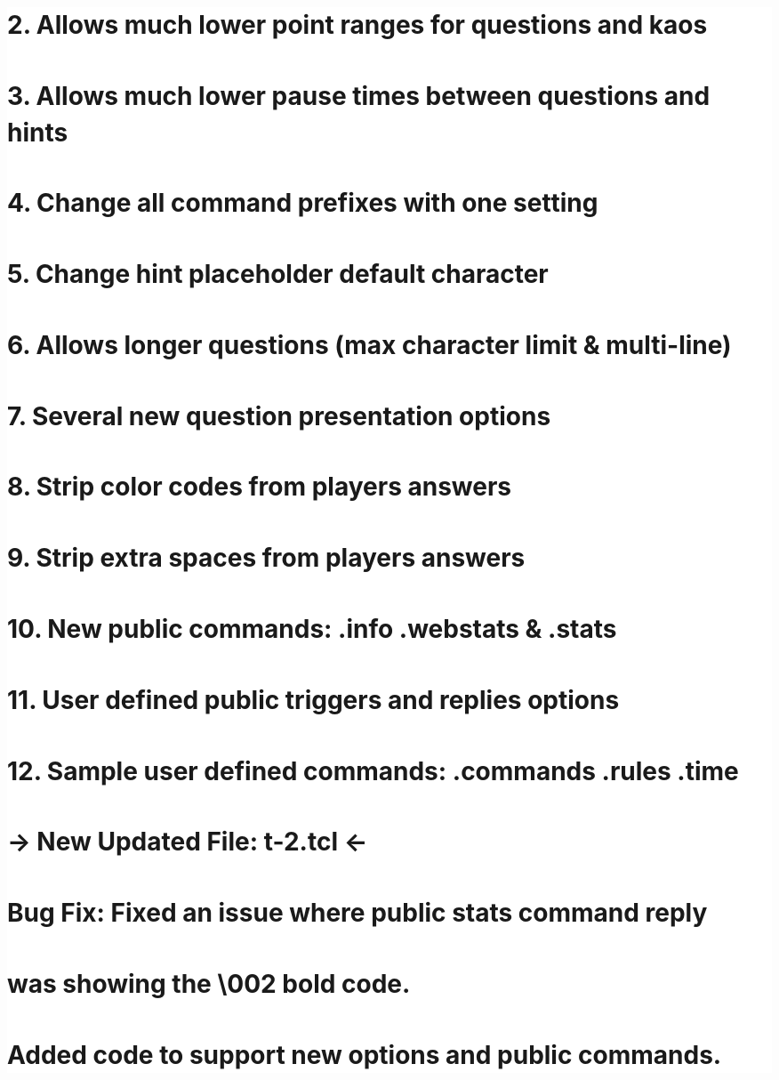 #  2. Allows much lower point ranges for questions and kaos       #
#  3. Allows much lower pause times between questions and hints   #
#  4. Change all command prefixes with one setting                #
#  5. Change hint placeholder default character                   #
#  6. Allows longer questions (max character limit & multi-line)  #
#  7. Several new question presentation options                   #
#  8. Strip color codes from players answers                      #
#  9. Strip extra spaces from players answers                     #
# 10. New public commands: .info .webstats & .stats <nick>        #
# 11. User defined public triggers and replies options            #
# 12. Sample user defined commands: .commands .rules .time        #
#                                                                 #
# -> New Updated File:  t-2.tcl <-                                #
# Bug Fix:  Fixed an issue where public stats command reply       #
#  was showing the \002 bold code.                                #
# Added code to support new options and public commands.          #
#                                                                 #